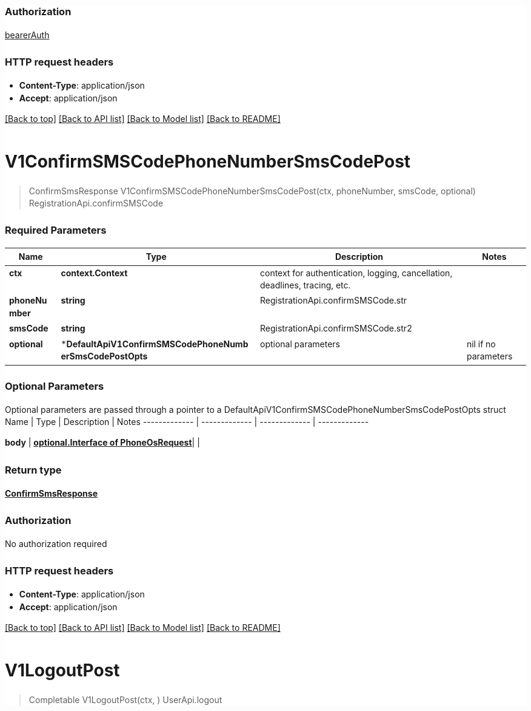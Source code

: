 ### Authorization

[bearerAuth](../README.md#bearerAuth)

### HTTP request headers

 - **Content-Type**: application/json
 - **Accept**: application/json

[[Back to top]](#) [[Back to API list]](../README.md#documentation-for-api-endpoints) [[Back to Model list]](../README.md#documentation-for-models) [[Back to README]](../README.md)

# **V1ConfirmSMSCodePhoneNumberSmsCodePost**
> ConfirmSmsResponse V1ConfirmSMSCodePhoneNumberSmsCodePost(ctx, phoneNumber, smsCode, optional)
RegistrationApi.confirmSMSCode

### Required Parameters

Name | Type | Description  | Notes
------------- | ------------- | ------------- | -------------
 **ctx** | **context.Context** | context for authentication, logging, cancellation, deadlines, tracing, etc.
  **phoneNumber** | **string**| RegistrationApi.confirmSMSCode.str | 
  **smsCode** | **string**| RegistrationApi.confirmSMSCode.str2 | 
 **optional** | ***DefaultApiV1ConfirmSMSCodePhoneNumberSmsCodePostOpts** | optional parameters | nil if no parameters

### Optional Parameters
Optional parameters are passed through a pointer to a DefaultApiV1ConfirmSMSCodePhoneNumberSmsCodePostOpts struct
Name | Type | Description  | Notes
------------- | ------------- | ------------- | -------------


 **body** | [**optional.Interface of PhoneOsRequest**](PhoneOsRequest.md)|  | 

### Return type

[**ConfirmSmsResponse**](ConfirmSMSResponse.md)

### Authorization

No authorization required

### HTTP request headers

 - **Content-Type**: application/json
 - **Accept**: application/json

[[Back to top]](#) [[Back to API list]](../README.md#documentation-for-api-endpoints) [[Back to Model list]](../README.md#documentation-for-models) [[Back to README]](../README.md)

# **V1LogoutPost**
> Completable V1LogoutPost(ctx, )
UserApi.logout
